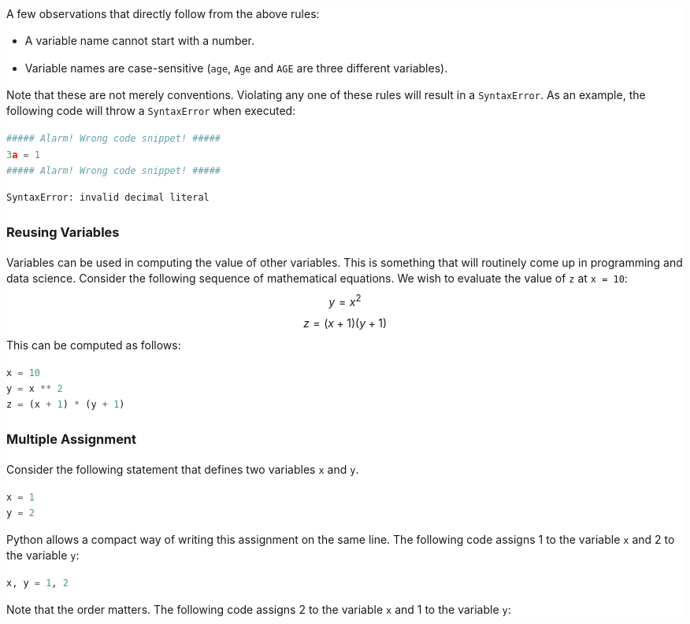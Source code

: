 A few observations that directly follow from the above rules:

- A variable name cannot start with a number.

- Variable names are case-sensitive (`age`, `Age` and `AGE` are three different variables).

Note that these are not merely conventions. Violating any one of these rules will result in a `SyntaxError`. As an example, the following code will throw a `SyntaxError` when executed:

```python
##### Alarm! Wrong code snippet! #####
3a = 1
##### Alarm! Wrong code snippet! #####
```

```
SyntaxError: invalid decimal literal
```



### Reusing Variables

Variables can be used in computing the value of other variables. This is something that will routinely come up in programming and data science. Consider the following sequence of mathematical equations. We wish to evaluate the value of `z` at `x = 10`:
$$
y=x^2
$$
$$
z=(x+1)(y+1)
$$
This can be computed as follows:

```python
x = 10
y = x ** 2
z = (x + 1) * (y + 1)
```




### Multiple Assignment

Consider the following statement that defines two variables `x` and `y`.

```python
x = 1
y = 2
```

Python allows a compact way of writing this assignment on the same line. The following code assigns 1 to the variable `x` and 2 to the variable `y`:

```python
x, y = 1, 2
```

Note that the order matters. The following code assigns 2 to the variable `x` and 1 to the variable `y`:

